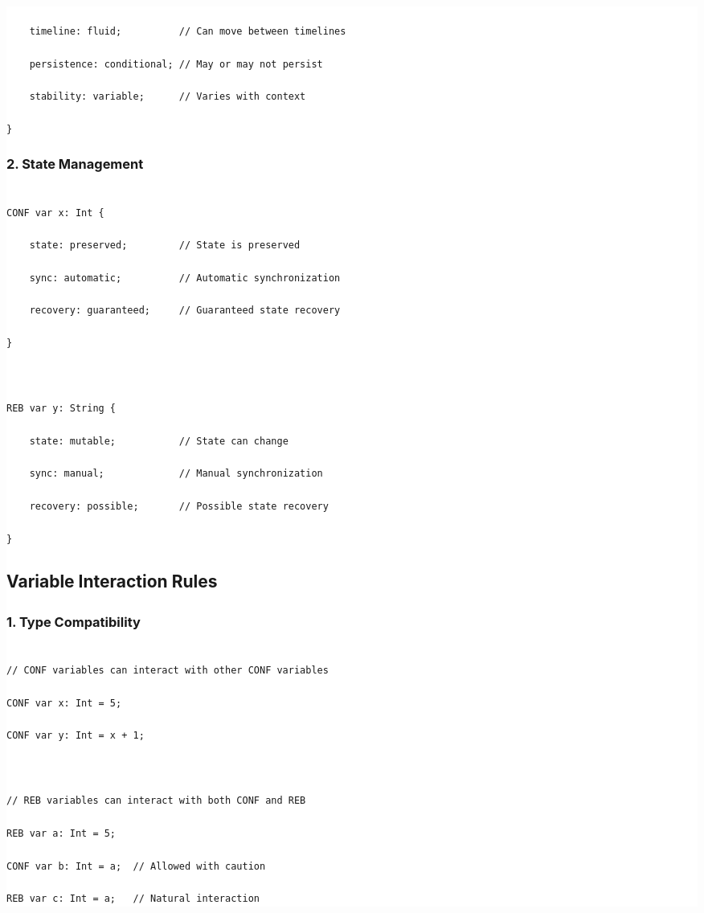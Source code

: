 ```chronovyan

    timeline: fluid;          // Can move between timelines

    persistence: conditional; // May or may not persist

    stability: variable;      // Varies with context

}

```



### 2. State Management

```chronovyan

CONF var x: Int {

    state: preserved;         // State is preserved

    sync: automatic;          // Automatic synchronization

    recovery: guaranteed;     // Guaranteed state recovery

}



REB var y: String {

    state: mutable;           // State can change

    sync: manual;             // Manual synchronization

    recovery: possible;       // Possible state recovery

}

```



## Variable Interaction Rules



### 1. Type Compatibility

```chronovyan

// CONF variables can interact with other CONF variables

CONF var x: Int = 5;

CONF var y: Int = x + 1;



// REB variables can interact with both CONF and REB

REB var a: Int = 5;

CONF var b: Int = a;  // Allowed with caution

REB var c: Int = a;   // Natural interaction
```